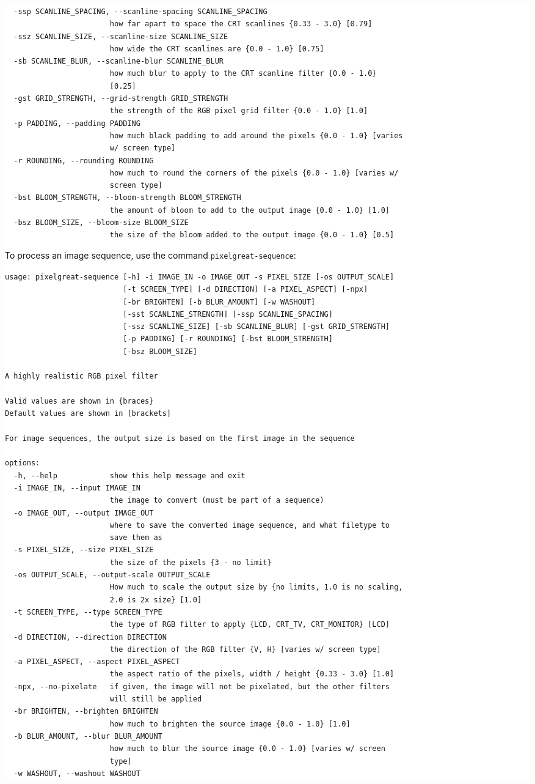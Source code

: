 ```
  -ssp SCANLINE_SPACING, --scanline-spacing SCANLINE_SPACING
                        how far apart to space the CRT scanlines {0.33 - 3.0} [0.79]
  -ssz SCANLINE_SIZE, --scanline-size SCANLINE_SIZE
                        how wide the CRT scanlines are {0.0 - 1.0} [0.75]
  -sb SCANLINE_BLUR, --scanline-blur SCANLINE_BLUR
                        how much blur to apply to the CRT scanline filter {0.0 - 1.0}
                        [0.25]
  -gst GRID_STRENGTH, --grid-strength GRID_STRENGTH
                        the strength of the RGB pixel grid filter {0.0 - 1.0} [1.0]
  -p PADDING, --padding PADDING
                        how much black padding to add around the pixels {0.0 - 1.0} [varies
                        w/ screen type]
  -r ROUNDING, --rounding ROUNDING
                        how much to round the corners of the pixels {0.0 - 1.0} [varies w/
                        screen type]
  -bst BLOOM_STRENGTH, --bloom-strength BLOOM_STRENGTH
                        the amount of bloom to add to the output image {0.0 - 1.0} [1.0]
  -bsz BLOOM_SIZE, --bloom-size BLOOM_SIZE
                        the size of the bloom added to the output image {0.0 - 1.0} [0.5]
```
To process an image sequence, use the command `pixelgreat-sequence`:
```
usage: pixelgreat-sequence [-h] -i IMAGE_IN -o IMAGE_OUT -s PIXEL_SIZE [-os OUTPUT_SCALE]
                           [-t SCREEN_TYPE] [-d DIRECTION] [-a PIXEL_ASPECT] [-npx]
                           [-br BRIGHTEN] [-b BLUR_AMOUNT] [-w WASHOUT]
                           [-sst SCANLINE_STRENGTH] [-ssp SCANLINE_SPACING]
                           [-ssz SCANLINE_SIZE] [-sb SCANLINE_BLUR] [-gst GRID_STRENGTH]
                           [-p PADDING] [-r ROUNDING] [-bst BLOOM_STRENGTH]
                           [-bsz BLOOM_SIZE]

A highly realistic RGB pixel filter

Valid values are shown in {braces}
Default values are shown in [brackets]

For image sequences, the output size is based on the first image in the sequence

options:
  -h, --help            show this help message and exit
  -i IMAGE_IN, --input IMAGE_IN
                        the image to convert (must be part of a sequence)
  -o IMAGE_OUT, --output IMAGE_OUT
                        where to save the converted image sequence, and what filetype to
                        save them as
  -s PIXEL_SIZE, --size PIXEL_SIZE
                        the size of the pixels {3 - no limit}
  -os OUTPUT_SCALE, --output-scale OUTPUT_SCALE
                        How much to scale the output size by {no limits, 1.0 is no scaling,
                        2.0 is 2x size} [1.0]
  -t SCREEN_TYPE, --type SCREEN_TYPE
                        the type of RGB filter to apply {LCD, CRT_TV, CRT_MONITOR} [LCD]
  -d DIRECTION, --direction DIRECTION
                        the direction of the RGB filter {V, H} [varies w/ screen type]
  -a PIXEL_ASPECT, --aspect PIXEL_ASPECT
                        the aspect ratio of the pixels, width / height {0.33 - 3.0} [1.0]
  -npx, --no-pixelate   if given, the image will not be pixelated, but the other filters
                        will still be applied
  -br BRIGHTEN, --brighten BRIGHTEN
                        how much to brighten the source image {0.0 - 1.0} [1.0]
  -b BLUR_AMOUNT, --blur BLUR_AMOUNT
                        how much to blur the source image {0.0 - 1.0} [varies w/ screen
                        type]
  -w WASHOUT, --washout WASHOUT
```